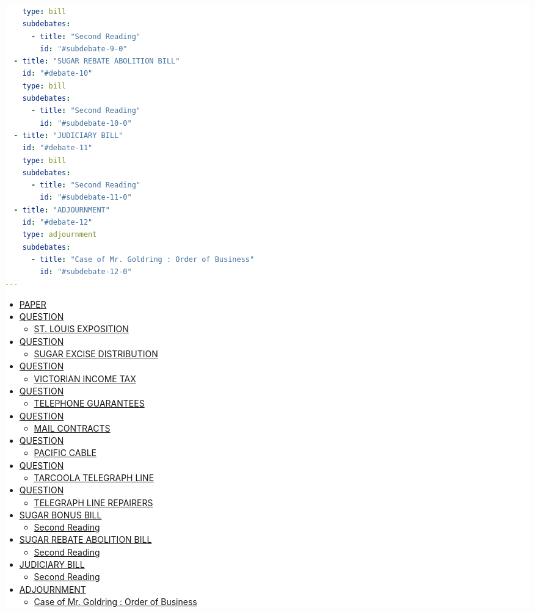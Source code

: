 ```yaml
    type: bill
    subdebates:
      - title: "Second Reading"
        id: "#subdebate-9-0"
  - title: "SUGAR REBATE ABOLITION BILL"
    id: "#debate-10"
    type: bill
    subdebates:
      - title: "Second Reading"
        id: "#subdebate-10-0"
  - title: "JUDICIARY BILL"
    id: "#debate-11"
    type: bill
    subdebates:
      - title: "Second Reading"
        id: "#subdebate-11-0"
  - title: "ADJOURNMENT"
    id: "#debate-12"
    type: adjournment
    subdebates:
      - title: "Case of Mr. Goldring : Order of Business"
        id: "#subdebate-12-0"
---
```


* [PAPER](#debate-0)
* [QUESTION](#debate-1)
    * [ST. LOUIS EXPOSITION](#subdebate-1-0)
* [QUESTION](#debate-2)
    * [SUGAR EXCISE DISTRIBUTION](#subdebate-2-0)
* [QUESTION](#debate-3)
    * [VICTORIAN INCOME TAX](#subdebate-3-0)
* [QUESTION](#debate-4)
    * [TELEPHONE GUARANTEES](#subdebate-4-0)
* [QUESTION](#debate-5)
    * [MAIL CONTRACTS](#subdebate-5-0)
* [QUESTION](#debate-6)
    * [PACIFIC CABLE](#subdebate-6-0)
* [QUESTION](#debate-7)
    * [TARCOOLA TELEGRAPH LINE](#subdebate-7-0)
* [QUESTION](#debate-8)
    * [TELEGRAPH LINE REPAIRERS](#subdebate-8-0)
* [SUGAR BONUS BILL](#debate-9)
    * [Second Reading](#subdebate-9-0)
* [SUGAR REBATE ABOLITION BILL](#debate-10)
    * [Second Reading](#subdebate-10-0)
* [JUDICIARY BILL](#debate-11)
    * [Second Reading](#subdebate-11-0)
* [ADJOURNMENT](#debate-12)
    * [Case of Mr. Goldring : Order of Business](#subdebate-12-0)
